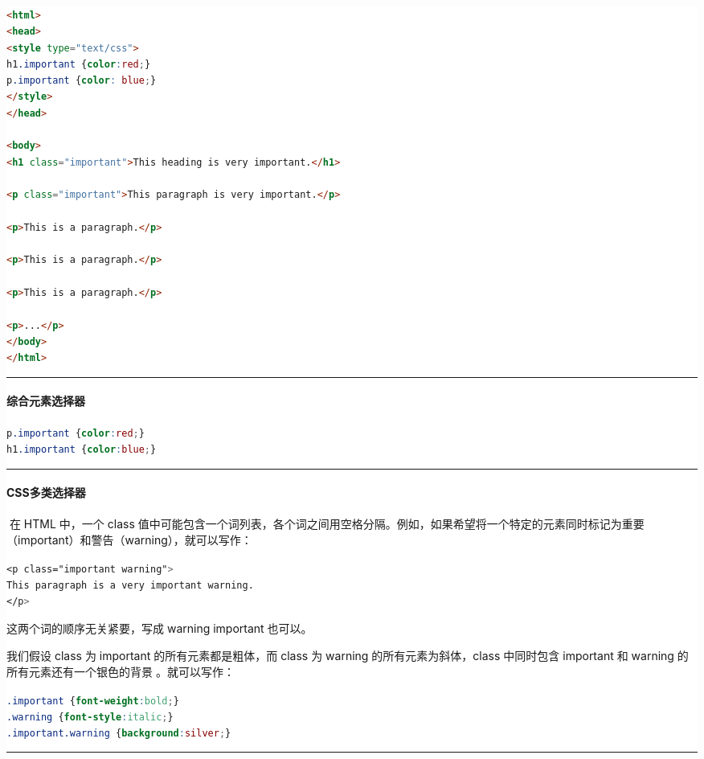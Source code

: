 ```html
<html>
<head>
<style type="text/css">
h1.important {color:red;}
p.important {color: blue;}
</style>
</head>

<body>
<h1 class="important">This heading is very important.</h1>

<p class="important">This paragraph is very important.</p>

<p>This is a paragraph.</p>

<p>This is a paragraph.</p>

<p>This is a paragraph.</p>

<p>...</p>
</body>
</html>
```

---

#### 综合元素选择器

```css
p.important {color:red;}
h1.important {color:blue;}
```

---

#### CSS多类选择器

​        在 HTML 中，一个 class 值中可能包含一个词列表，各个词之间用空格分隔。例如，如果希望将一个特定的元素同时标记为重要（important）和警告（warning），就可以写作：

```css
<p class="important warning">
This paragraph is a very important warning.
</p>
```

这两个词的顺序无关紧要，写成 warning important 也可以。

我们假设 class 为 important 的所有元素都是粗体，而 class 为 warning 的所有元素为斜体，class 中同时包含 important 和 warning 的所有元素还有一个银色的背景 。就可以写作：

```css
.important {font-weight:bold;}
.warning {font-style:italic;}
.important.warning {background:silver;}
```

---
